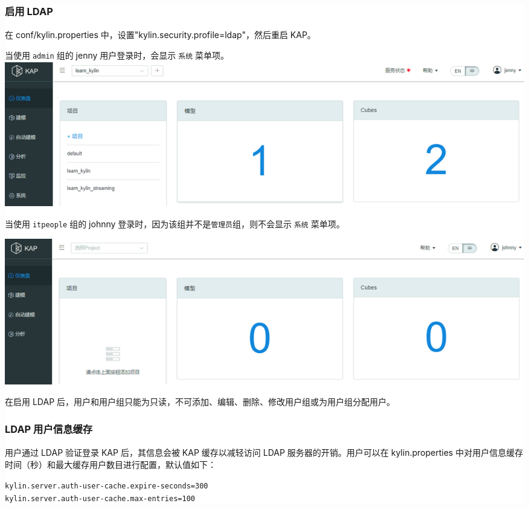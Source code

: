 ### 启用 LDAP

在 conf/kylin.properties 中，设置"kylin.security.profile=ldap"，然后重启 KAP。

当使用 `admin` 组的 jenny 用户登录时，会显示 `系统` 菜单项。
![使用管理员组的用户登录](images/ldap/w_1.png)

当使用 `itpeople` 组的 johnny 登录时，因为该组并不是`管理员`组，则不会显示 `系统` 菜单项。

![使用普通用户组的用户登录](images/ldap/w_2.png)

在启用 LDAP 后，用户和用户组只能为只读，不可添加、编辑、删除、修改用户组或为用户组分配用户。

### LDAP 用户信息缓存

用户通过 LDAP 验证登录 KAP 后，其信息会被 KAP 缓存以减轻访问 LDAP 服务器的开销。用户可以在 kylin.properties 中对用户信息缓存时间（秒）和最大缓存用户数目进行配置，默认值如下：

```properties
kylin.server.auth-user-cache.expire-seconds=300
kylin.server.auth-user-cache.max-entries=100
```

